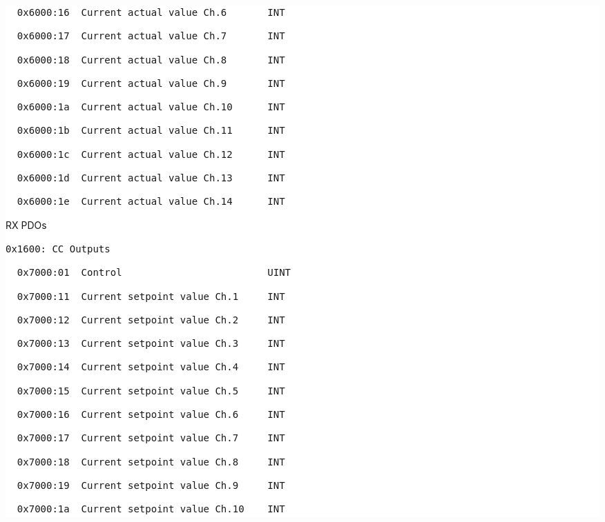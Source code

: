 <tr class="txpdo">
<td  colspan=3 align="left"><pre>  0x6000:16  Current actual value Ch.6       INT</pre></td>
</tr>
<tr class="txpdo">
<td  colspan=3 align="left"><pre>  0x6000:17  Current actual value Ch.7       INT</pre></td>
</tr>
<tr class="txpdo">
<td  colspan=3 align="left"><pre>  0x6000:18  Current actual value Ch.8       INT</pre></td>
</tr>
<tr class="txpdo">
<td  colspan=3 align="left"><pre>  0x6000:19  Current actual value Ch.9       INT</pre></td>
</tr>
<tr class="txpdo">
<td  colspan=3 align="left"><pre>  0x6000:1a  Current actual value Ch.10      INT</pre></td>
</tr>
<tr class="txpdo">
<td  colspan=3 align="left"><pre>  0x6000:1b  Current actual value Ch.11      INT</pre></td>
</tr>
<tr class="txpdo">
<td  colspan=3 align="left"><pre>  0x6000:1c  Current actual value Ch.12      INT</pre></td>
</tr>
<tr class="txpdo">
<td  colspan=3 align="left"><pre>  0x6000:1d  Current actual value Ch.13      INT</pre></td>
</tr>
<tr class="txpdo">
<td  colspan=3 align="left"><pre>  0x6000:1e  Current actual value Ch.14      INT</pre></td>
</tr>
<tr class="rxpdo pdosection">
<td class="first" rowspan=33 valign=top>RX PDOs</td>
<td colspan=3 align="left"><pre>0x1600: CC Outputs</pre></td>
<td></td>
</tr>
<tr class="rxpdo">
<td  colspan=3 align="left"><pre>  0x7000:01  Control                         UINT</pre></td>
</tr>
<tr class="rxpdo">
<td  colspan=3 align="left"><pre>  0x7000:11  Current setpoint value Ch.1     INT</pre></td>
</tr>
<tr class="rxpdo">
<td  colspan=3 align="left"><pre>  0x7000:12  Current setpoint value Ch.2     INT</pre></td>
</tr>
<tr class="rxpdo">
<td  colspan=3 align="left"><pre>  0x7000:13  Current setpoint value Ch.3     INT</pre></td>
</tr>
<tr class="rxpdo">
<td  colspan=3 align="left"><pre>  0x7000:14  Current setpoint value Ch.4     INT</pre></td>
</tr>
<tr class="rxpdo">
<td  colspan=3 align="left"><pre>  0x7000:15  Current setpoint value Ch.5     INT</pre></td>
</tr>
<tr class="rxpdo">
<td  colspan=3 align="left"><pre>  0x7000:16  Current setpoint value Ch.6     INT</pre></td>
</tr>
<tr class="rxpdo">
<td  colspan=3 align="left"><pre>  0x7000:17  Current setpoint value Ch.7     INT</pre></td>
</tr>
<tr class="rxpdo">
<td  colspan=3 align="left"><pre>  0x7000:18  Current setpoint value Ch.8     INT</pre></td>
</tr>
<tr class="rxpdo">
<td  colspan=3 align="left"><pre>  0x7000:19  Current setpoint value Ch.9     INT</pre></td>
</tr>
<tr class="rxpdo">
<td  colspan=3 align="left"><pre>  0x7000:1a  Current setpoint value Ch.10    INT</pre></td>